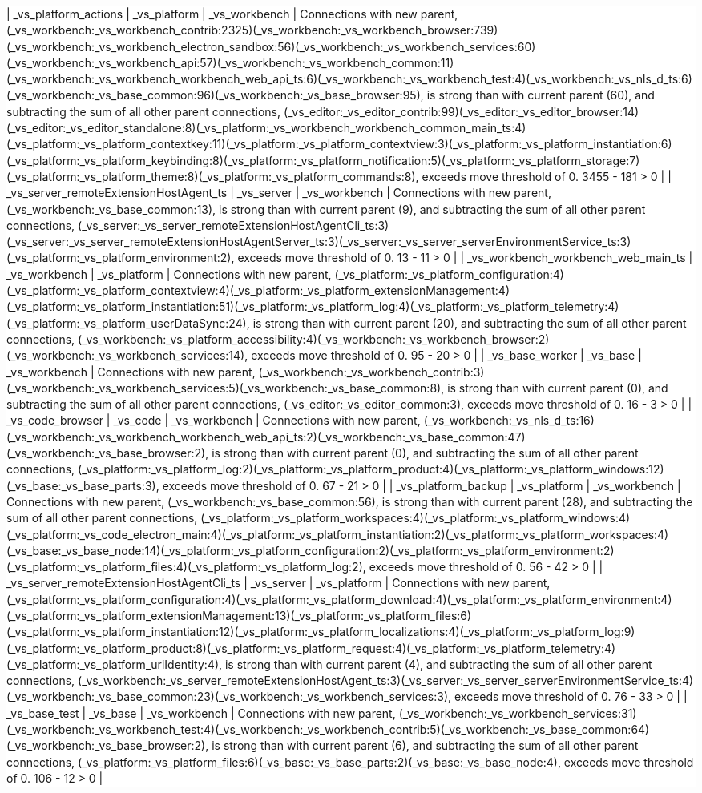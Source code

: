 | _vs_platform_actions | _vs_platform | _vs_workbench | Connections with new parent, (_vs_workbench:_vs_workbench_contrib:2325)(_vs_workbench:_vs_workbench_browser:739)(_vs_workbench:_vs_workbench_electron_sandbox:56)(_vs_workbench:_vs_workbench_services:60)(_vs_workbench:_vs_workbench_api:57)(_vs_workbench:_vs_workbench_common:11)(_vs_workbench:_vs_workbench_workbench_web_api_ts:6)(_vs_workbench:_vs_workbench_test:4)(_vs_workbench:_vs_nls_d_ts:6)(_vs_workbench:_vs_base_common:96)(_vs_workbench:_vs_base_browser:95), is strong than with current parent (60), and subtracting the sum of all other parent connections, (_vs_editor:_vs_editor_contrib:99)(_vs_editor:_vs_editor_browser:14)(_vs_editor:_vs_editor_standalone:8)(_vs_platform:_vs_workbench_workbench_common_main_ts:4)(_vs_platform:_vs_platform_contextkey:11)(_vs_platform:_vs_platform_contextview:3)(_vs_platform:_vs_platform_instantiation:6)(_vs_platform:_vs_platform_keybinding:8)(_vs_platform:_vs_platform_notification:5)(_vs_platform:_vs_platform_storage:7)(_vs_platform:_vs_platform_theme:8)(_vs_platform:_vs_platform_commands:8), exceeds move threshold of 0. 3455 - 181 > 0  |
| _vs_server_remoteExtensionHostAgent_ts | _vs_server | _vs_workbench | Connections with new parent, (_vs_workbench:_vs_base_common:13), is strong than with current parent (9), and subtracting the sum of all other parent connections, (_vs_server:_vs_server_remoteExtensionHostAgentCli_ts:3)(_vs_server:_vs_server_remoteExtensionHostAgentServer_ts:3)(_vs_server:_vs_server_serverEnvironmentService_ts:3)(_vs_platform:_vs_platform_environment:2), exceeds move threshold of 0. 13 - 11 > 0  |
| _vs_workbench_workbench_web_main_ts | _vs_workbench | _vs_platform | Connections with new parent, (_vs_platform:_vs_platform_configuration:4)(_vs_platform:_vs_platform_contextview:4)(_vs_platform:_vs_platform_extensionManagement:4)(_vs_platform:_vs_platform_instantiation:51)(_vs_platform:_vs_platform_log:4)(_vs_platform:_vs_platform_telemetry:4)(_vs_platform:_vs_platform_userDataSync:24), is strong than with current parent (20), and subtracting the sum of all other parent connections, (_vs_workbench:_vs_platform_accessibility:4)(_vs_workbench:_vs_workbench_browser:2)(_vs_workbench:_vs_workbench_services:14), exceeds move threshold of 0. 95 - 20 > 0  |
| _vs_base_worker | _vs_base | _vs_workbench | Connections with new parent, (_vs_workbench:_vs_workbench_contrib:3)(_vs_workbench:_vs_workbench_services:5)(_vs_workbench:_vs_base_common:8), is strong than with current parent (0), and subtracting the sum of all other parent connections, (_vs_editor:_vs_editor_common:3), exceeds move threshold of 0. 16 - 3 > 0  |
| _vs_code_browser | _vs_code | _vs_workbench | Connections with new parent, (_vs_workbench:_vs_nls_d_ts:16)(_vs_workbench:_vs_workbench_workbench_web_api_ts:2)(_vs_workbench:_vs_base_common:47)(_vs_workbench:_vs_base_browser:2), is strong than with current parent (0), and subtracting the sum of all other parent connections, (_vs_platform:_vs_platform_log:2)(_vs_platform:_vs_platform_product:4)(_vs_platform:_vs_platform_windows:12)(_vs_base:_vs_base_parts:3), exceeds move threshold of 0. 67 - 21 > 0  |
| _vs_platform_backup | _vs_platform | _vs_workbench | Connections with new parent, (_vs_workbench:_vs_base_common:56), is strong than with current parent (28), and subtracting the sum of all other parent connections, (_vs_platform:_vs_platform_workspaces:4)(_vs_platform:_vs_platform_windows:4)(_vs_platform:_vs_code_electron_main:4)(_vs_platform:_vs_platform_instantiation:2)(_vs_platform:_vs_platform_workspaces:4)(_vs_base:_vs_base_node:14)(_vs_platform:_vs_platform_configuration:2)(_vs_platform:_vs_platform_environment:2)(_vs_platform:_vs_platform_files:4)(_vs_platform:_vs_platform_log:2), exceeds move threshold of 0. 56 - 42 > 0  |
| _vs_server_remoteExtensionHostAgentCli_ts | _vs_server | _vs_platform | Connections with new parent, (_vs_platform:_vs_platform_configuration:4)(_vs_platform:_vs_platform_download:4)(_vs_platform:_vs_platform_environment:4)(_vs_platform:_vs_platform_extensionManagement:13)(_vs_platform:_vs_platform_files:6)(_vs_platform:_vs_platform_instantiation:12)(_vs_platform:_vs_platform_localizations:4)(_vs_platform:_vs_platform_log:9)(_vs_platform:_vs_platform_product:8)(_vs_platform:_vs_platform_request:4)(_vs_platform:_vs_platform_telemetry:4)(_vs_platform:_vs_platform_uriIdentity:4), is strong than with current parent (4), and subtracting the sum of all other parent connections, (_vs_workbench:_vs_server_remoteExtensionHostAgent_ts:3)(_vs_server:_vs_server_serverEnvironmentService_ts:4)(_vs_workbench:_vs_base_common:23)(_vs_workbench:_vs_workbench_services:3), exceeds move threshold of 0. 76 - 33 > 0  |
| _vs_base_test | _vs_base | _vs_workbench | Connections with new parent, (_vs_workbench:_vs_workbench_services:31)(_vs_workbench:_vs_workbench_test:4)(_vs_workbench:_vs_workbench_contrib:5)(_vs_workbench:_vs_base_common:64)(_vs_workbench:_vs_base_browser:2), is strong than with current parent (6), and subtracting the sum of all other parent connections, (_vs_platform:_vs_platform_files:6)(_vs_base:_vs_base_parts:2)(_vs_base:_vs_base_node:4), exceeds move threshold of 0. 106 - 12 > 0  |
